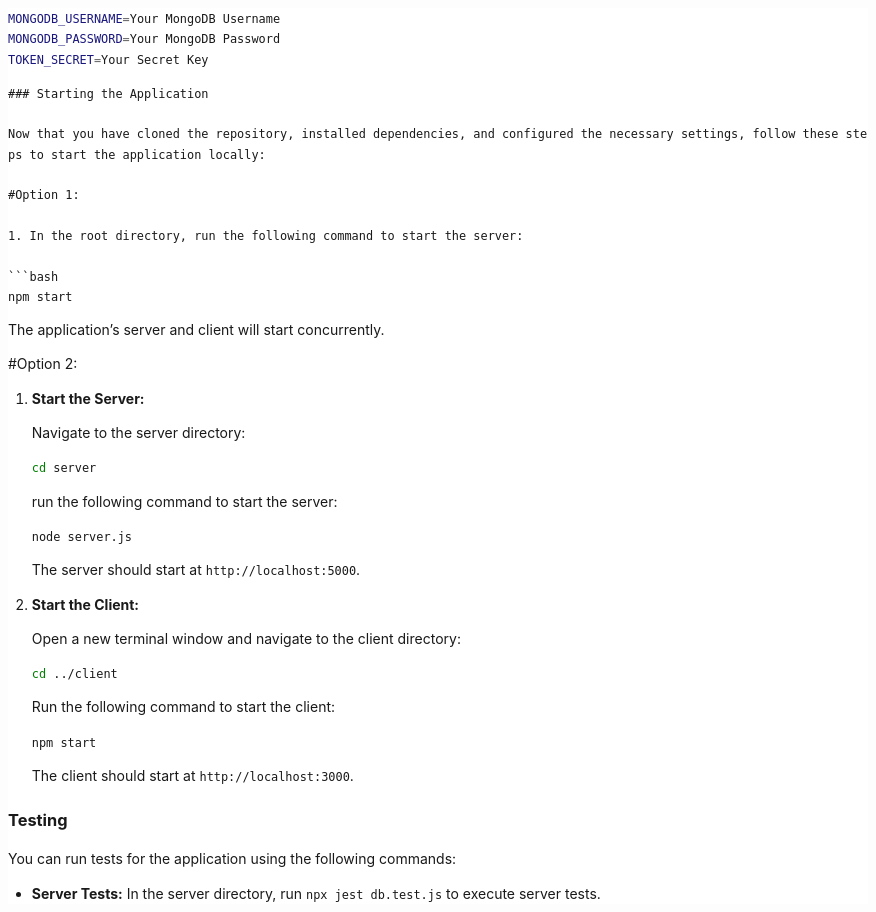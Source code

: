 ```bash
MONGODB_USERNAME=Your MongoDB Username
MONGODB_PASSWORD=Your MongoDB Password
TOKEN_SECRET=Your Secret Key
```

```
### Starting the Application

Now that you have cloned the repository, installed dependencies, and configured the necessary settings, follow these steps to start the application locally:

#Option 1:

1. In the root directory, run the following command to start the server: 

```bash
npm start
```
The application’s server and client will start concurrently. 

#Option 2:

1. **Start the Server:**

   Navigate to the server directory: 

   ```bash
   cd server
   ```

   run the following command to start the server:

   ```bash
   node server.js
   ```

   The server should start at `http://localhost:5000`.

2. **Start the Client:**

   Open a new terminal window and navigate to the client directory:

   ```bash
   cd ../client
   ```

   Run the following command to start the client:

   ```bash
   npm start
   ```

   The client should start at `http://localhost:3000`.

### Testing

You can run tests for the application using the following commands:

- **Server Tests:** In the server directory, run `npx jest db.test.js` to execute server tests.
